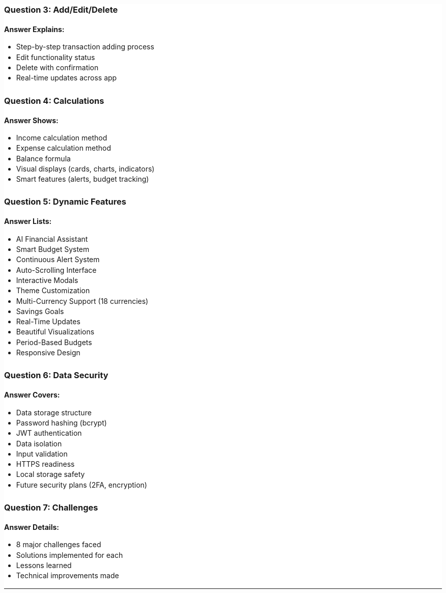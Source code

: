 ### Question 3: Add/Edit/Delete
**Answer Explains:**
- Step-by-step transaction adding process
- Edit functionality status
- Delete with confirmation
- Real-time updates across app

### Question 4: Calculations
**Answer Shows:**
- Income calculation method
- Expense calculation method
- Balance formula
- Visual displays (cards, charts, indicators)
- Smart features (alerts, budget tracking)

### Question 5: Dynamic Features
**Answer Lists:**
- AI Financial Assistant
- Smart Budget System
- Continuous Alert System
- Auto-Scrolling Interface
- Interactive Modals
- Theme Customization
- Multi-Currency Support (18 currencies)
- Savings Goals
- Real-Time Updates
- Beautiful Visualizations
- Period-Based Budgets
- Responsive Design

### Question 6: Data Security
**Answer Covers:**
- Data storage structure
- Password hashing (bcrypt)
- JWT authentication
- Data isolation
- Input validation
- HTTPS readiness
- Local storage safety
- Future security plans (2FA, encryption)

### Question 7: Challenges
**Answer Details:**
- 8 major challenges faced
- Solutions implemented for each
- Lessons learned
- Technical improvements made

---
